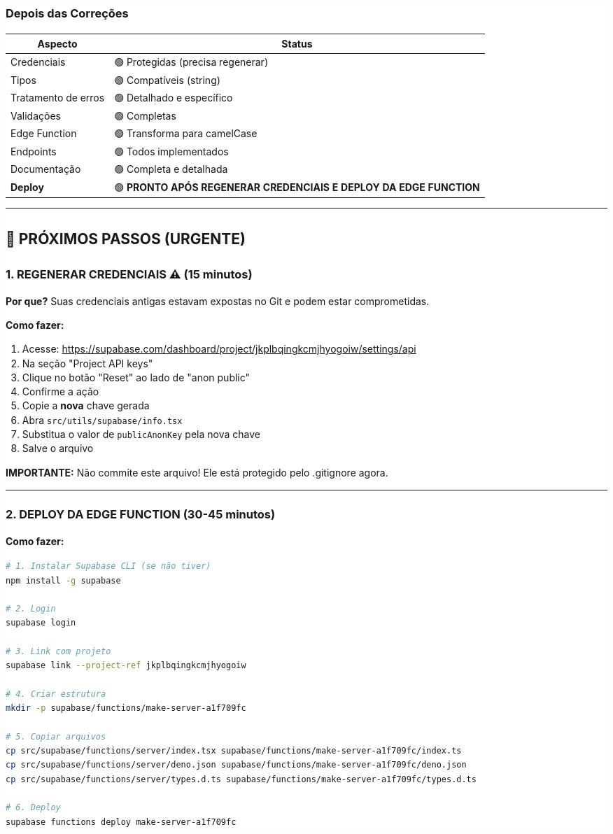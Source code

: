 
### Depois das Correções

| Aspecto | Status |
|---------|--------|
| Credenciais | 🟢 Protegidas (precisa regenerar) |
| Tipos | 🟢 Compatíveis (string) |
| Tratamento de erros | 🟢 Detalhado e específico |
| Validações | 🟢 Completas |
| Edge Function | 🟢 Transforma para camelCase |
| Endpoints | 🟢 Todos implementados |
| Documentação | 🟢 Completa e detalhada |
| **Deploy** | 🟢 **PRONTO APÓS REGENERAR CREDENCIAIS E DEPLOY DA EDGE FUNCTION** |

---

## 🎯 PRÓXIMOS PASSOS (URGENTE)

### 1. REGENERAR CREDENCIAIS ⚠️ (15 minutos)

**Por que?** Suas credenciais antigas estavam expostas no Git e podem estar comprometidas.

**Como fazer:**
1. Acesse: https://supabase.com/dashboard/project/jkplbqingkcmjhyogoiw/settings/api
2. Na seção "Project API keys"
3. Clique no botão "Reset" ao lado de "anon public"
4. Confirme a ação
5. Copie a **nova** chave gerada
6. Abra `src/utils/supabase/info.tsx`
7. Substitua o valor de `publicAnonKey` pela nova chave
8. Salve o arquivo

**IMPORTANTE:** Não commite este arquivo! Ele está protegido pelo .gitignore agora.

---

### 2. DEPLOY DA EDGE FUNCTION (30-45 minutos)

**Como fazer:**

```bash
# 1. Instalar Supabase CLI (se não tiver)
npm install -g supabase

# 2. Login
supabase login

# 3. Link com projeto
supabase link --project-ref jkplbqingkcmjhyogoiw

# 4. Criar estrutura
mkdir -p supabase/functions/make-server-a1f709fc

# 5. Copiar arquivos
cp src/supabase/functions/server/index.tsx supabase/functions/make-server-a1f709fc/index.ts
cp src/supabase/functions/server/deno.json supabase/functions/make-server-a1f709fc/deno.json
cp src/supabase/functions/server/types.d.ts supabase/functions/make-server-a1f709fc/types.d.ts

# 6. Deploy
supabase functions deploy make-server-a1f709fc
```